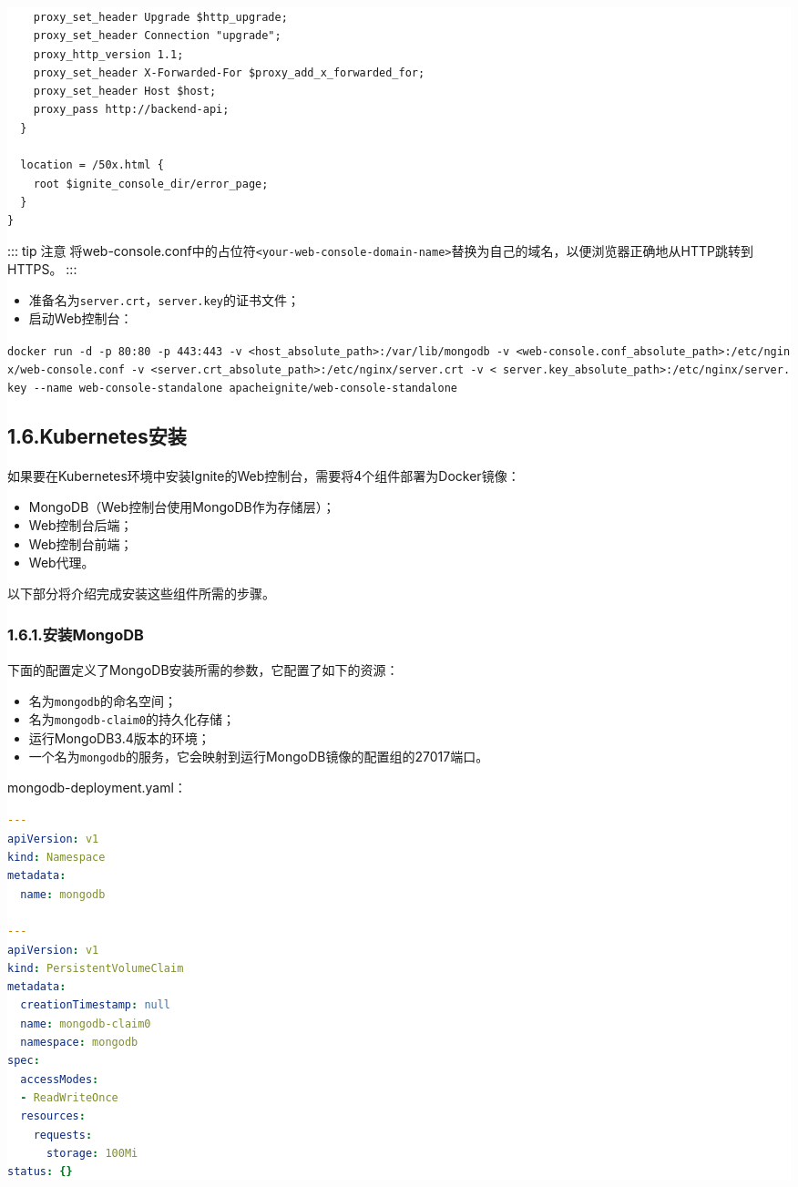 ```
    proxy_set_header Upgrade $http_upgrade;
    proxy_set_header Connection "upgrade";
    proxy_http_version 1.1;
    proxy_set_header X-Forwarded-For $proxy_add_x_forwarded_for;
    proxy_set_header Host $host;
    proxy_pass http://backend-api;
  }

  location = /50x.html {
    root $ignite_console_dir/error_page;
  }
}
```
::: tip 注意
将web-console.conf中的占位符`<your-web-console-domain-name>`替换为自己的域名，以便浏览器正确地从HTTP跳转到HTTPS。
:::

 - 准备名为`server.crt`，`server.key`的证书文件；
 - 启动Web控制台：

`docker run -d -p 80:80 -p 443:443 -v <host_absolute_path>:/var/lib/mongodb -v <web-console.conf_absolute_path>:/etc/nginx/web-console.conf -v <server.crt_absolute_path>:/etc/nginx/server.crt -v < server.key_absolute_path>:/etc/nginx/server.key --name web-console-standalone apacheignite/web-console-standalone`

## 1.6.Kubernetes安装
如果要在Kubernetes环境中安装Ignite的Web控制台，需要将4个组件部署为Docker镜像：

 - MongoDB（Web控制台使用MongoDB作为存储层）；
 - Web控制台后端；
 - Web控制台前端；
 - Web代理。

以下部分将介绍完成安装这些组件所需的步骤。
### 1.6.1.安装MongoDB
下面的配置定义了MongoDB安装所需的参数，它配置了如下的资源：

 - 名为`mongodb`的命名空间；
 - 名为`mongodb-claim0`的持久化存储；
 - 运行MongoDB3.4版本的环境；
 - 一个名为`mongodb`的服务，它会映射到运行MongoDB镜像的配置组的27017端口。

mongodb-deployment.yaml：
```yaml
---
apiVersion: v1
kind: Namespace
metadata:
  name: mongodb

---
apiVersion: v1
kind: PersistentVolumeClaim
metadata:
  creationTimestamp: null
  name: mongodb-claim0
  namespace: mongodb
spec:
  accessModes:
  - ReadWriteOnce
  resources:
    requests:
      storage: 100Mi
status: {}
```